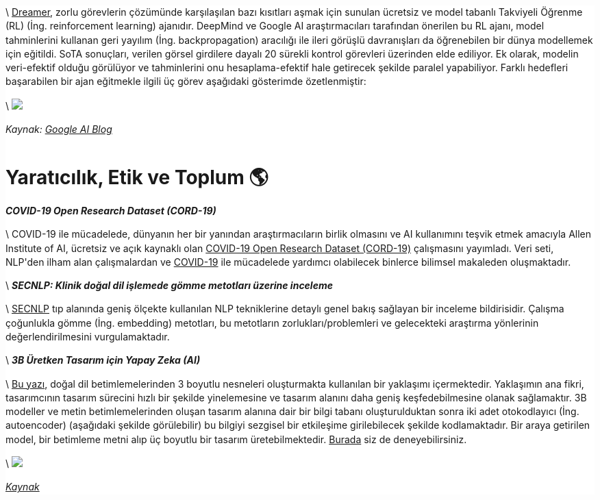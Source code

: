 \\
[Dreamer](https://ai.googleblog.com/2020/03/introducing-dreamer-scalable.html), zorlu görevlerin çözümünde karşılaşılan bazı kısıtları aşmak için sunulan ücretsiz ve model tabanlı Takviyeli Öğrenme (RL) (İng. reinforcement learning) ajanıdır. DeepMind ve Google AI araştırmacıları tarafından önerilen bu RL ajanı, model tahminlerini kullanan geri yayılım (İng. backpropagation) aracılığı ile ileri görüşlü davranışları da öğrenebilen bir dünya modellemek için eğitildi. SoTA sonuçları, verilen görsel girdilere dayalı 20 sürekli kontrol görevleri üzerinden elde ediliyor. Ek olarak, modelin veri-efektif olduğu görülüyor ve tahminlerini onu hesaplama-efektif hale getirecek şekilde paralel yapabiliyor. Farklı hedefleri başarabilen bir ajan eğitmekle ilgili üç görev aşağıdaki gösterimde özetlenmiştir:

\\
![](https://cdn-images-1.medium.com/max/800/1*DOlPDgvNu1kpTeogcLve-A.png)

*Kaynak:* [*Google AI Blog*](https://ai.googleblog.com/2020/03/introducing-dreamer-scalable.html)


# Yaratıcılık, Etik ve Toplum 🌎

***COVID-19 Open Research Dataset (CORD-19)***

\\
COVID-19 ile mücadelede, dünyanın her bir yanından araştırmacıların birlik olmasını ve AI kullanımını teşvik etmek amacıyla Allen Institute of AI, ücretsiz ve açık kaynaklı olan [COVID-19 Open Research Dataset (CORD-19)](https://pages.semanticscholar.org/coronavirus-research) çalışmasını yayımladı. Veri seti, NLP'den ilham alan çalışmalardan ve [COVID-19](https://www.who.int/emergencies/diseases/novel-coronavirus-2019) ile mücadelede yardımcı olabilecek binlerce bilimsel makaleden oluşmaktadır.

\\
***SECNLP: Klinik doğal dil işlemede gömme metotları üzerine inceleme***

\\
[SECNLP](https://www.sciencedirect.com/science/article/pii/S1532046419302436) tıp alanında geniş ölçekte kullanılan NLP tekniklerine detaylı genel bakış sağlayan bir inceleme bildirisidir. Çalışma çoğunlukla gömme (İng. embedding) metotları, bu metotların zorlukları/problemleri ve gelecekteki araştırma yönlerinin değerlendirilmesini vurgulamaktadır.

\\
***3B Üretken Tasarım için Yapay Zeka (AI)***

\\
[Bu yazı](https://blog.insightdatascience.com/ai-for-3d-generative-design-17503d0b3943), doğal dil betimlemelerinden 3 boyutlu nesneleri oluşturmakta kullanılan bir yaklaşımı içermektedir. Yaklaşımın ana fikri, tasarımcının tasarım sürecini hızlı bir şekilde yinelemesine ve tasarım alanını daha geniş keşfedebilmesine olanak sağlamaktır. 3B modeller ve metin betimlemelerinden oluşan tasarım alanına dair bir bilgi tabanı oluşturulduktan sonra iki adet otokodlayıcı (İng. autoencoder) (aşağıdaki şekilde görülebilir) bu bilgiyi sezgisel bir etkileşime girilebilecek şekilde kodlamaktadır. Bir araya getirilen model, bir betimleme metni alıp üç boyutlu bir tasarım üretebilmektedir. [Burada](https://insight2020a.streamlit.io/starstorms9/shape/) siz de deneyebilirsiniz.

\\
![](https://cdn-images-1.medium.com/max/800/0*pbBv2Wa5QX7lUufY.png)

[*Kaynak*](https://blog.insightdatascience.com/ai-for-3d-generative-design-17503d0b3943)
